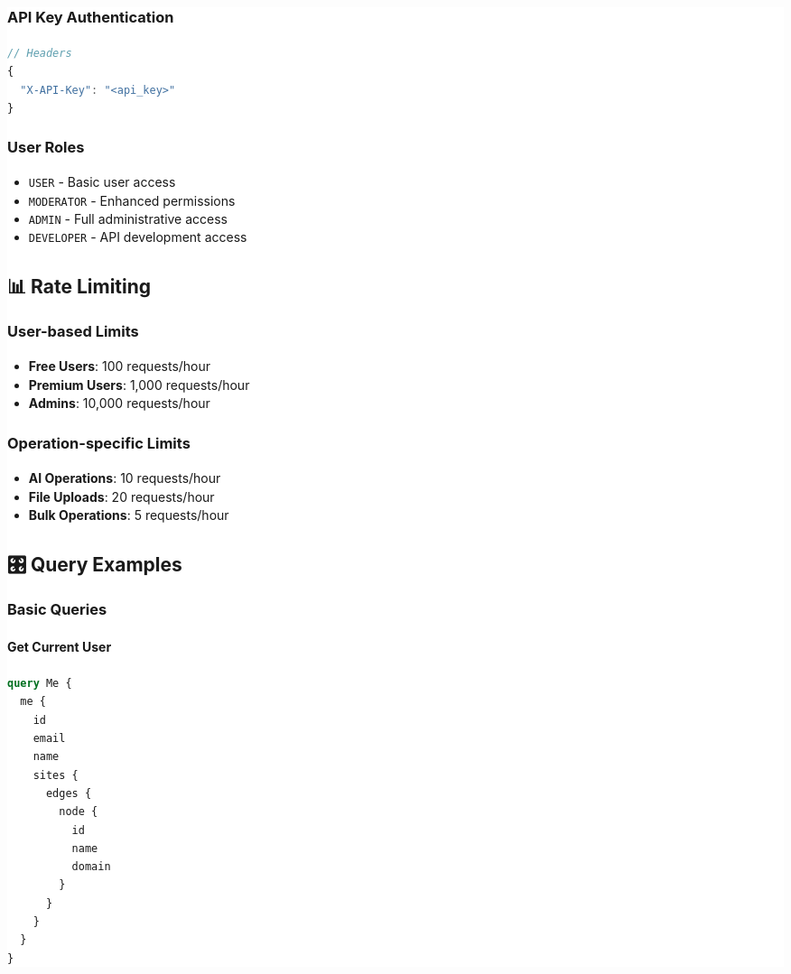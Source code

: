 ### API Key Authentication
```javascript
// Headers
{
  "X-API-Key": "<api_key>"
}
```

### User Roles
- `USER` - Basic user access
- `MODERATOR` - Enhanced permissions
- `ADMIN` - Full administrative access
- `DEVELOPER` - API development access

## 📊 Rate Limiting

### User-based Limits
- **Free Users**: 100 requests/hour
- **Premium Users**: 1,000 requests/hour
- **Admins**: 10,000 requests/hour

### Operation-specific Limits
- **AI Operations**: 10 requests/hour
- **File Uploads**: 20 requests/hour
- **Bulk Operations**: 5 requests/hour

## 🎛️ Query Examples

### Basic Queries

#### Get Current User
```graphql
query Me {
  me {
    id
    email
    name
    sites {
      edges {
        node {
          id
          name
          domain
        }
      }
    }
  }
}
```
